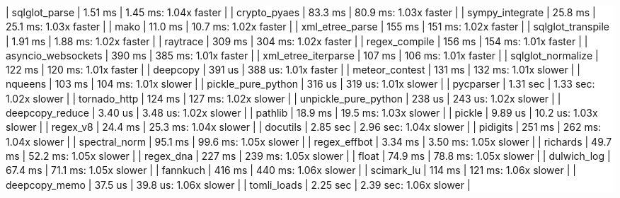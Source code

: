 | sqlglot_parse              | 1.51 ms                                                      | 1.45 ms: 1.04x faster                                                        |
| crypto_pyaes               | 83.3 ms                                                      | 80.9 ms: 1.03x faster                                                        |
| sympy_integrate            | 25.8 ms                                                      | 25.1 ms: 1.03x faster                                                        |
| mako                       | 11.0 ms                                                      | 10.7 ms: 1.02x faster                                                        |
| xml_etree_parse            | 155 ms                                                       | 151 ms: 1.02x faster                                                         |
| sqlglot_transpile          | 1.91 ms                                                      | 1.88 ms: 1.02x faster                                                        |
| raytrace                   | 309 ms                                                       | 304 ms: 1.02x faster                                                         |
| regex_compile              | 156 ms                                                       | 154 ms: 1.01x faster                                                         |
| asyncio_websockets         | 390 ms                                                       | 385 ms: 1.01x faster                                                         |
| xml_etree_iterparse        | 107 ms                                                       | 106 ms: 1.01x faster                                                         |
| sqlglot_normalize          | 122 ms                                                       | 120 ms: 1.01x faster                                                         |
| deepcopy                   | 391 us                                                       | 388 us: 1.01x faster                                                         |
| meteor_contest             | 131 ms                                                       | 132 ms: 1.01x slower                                                         |
| nqueens                    | 103 ms                                                       | 104 ms: 1.01x slower                                                         |
| pickle_pure_python         | 316 us                                                       | 319 us: 1.01x slower                                                         |
| pycparser                  | 1.31 sec                                                     | 1.33 sec: 1.02x slower                                                       |
| tornado_http               | 124 ms                                                       | 127 ms: 1.02x slower                                                         |
| unpickle_pure_python       | 238 us                                                       | 243 us: 1.02x slower                                                         |
| deepcopy_reduce            | 3.40 us                                                      | 3.48 us: 1.02x slower                                                        |
| pathlib                    | 18.9 ms                                                      | 19.5 ms: 1.03x slower                                                        |
| pickle                     | 9.89 us                                                      | 10.2 us: 1.03x slower                                                        |
| regex_v8                   | 24.4 ms                                                      | 25.3 ms: 1.04x slower                                                        |
| docutils                   | 2.85 sec                                                     | 2.96 sec: 1.04x slower                                                       |
| pidigits                   | 251 ms                                                       | 262 ms: 1.04x slower                                                         |
| spectral_norm              | 95.1 ms                                                      | 99.6 ms: 1.05x slower                                                        |
| regex_effbot               | 3.34 ms                                                      | 3.50 ms: 1.05x slower                                                        |
| richards                   | 49.7 ms                                                      | 52.2 ms: 1.05x slower                                                        |
| regex_dna                  | 227 ms                                                       | 239 ms: 1.05x slower                                                         |
| float                      | 74.9 ms                                                      | 78.8 ms: 1.05x slower                                                        |
| dulwich_log                | 67.4 ms                                                      | 71.1 ms: 1.05x slower                                                        |
| fannkuch                   | 416 ms                                                       | 440 ms: 1.06x slower                                                         |
| scimark_lu                 | 114 ms                                                       | 121 ms: 1.06x slower                                                         |
| deepcopy_memo              | 37.5 us                                                      | 39.8 us: 1.06x slower                                                        |
| tomli_loads                | 2.25 sec                                                     | 2.39 sec: 1.06x slower                                                       |